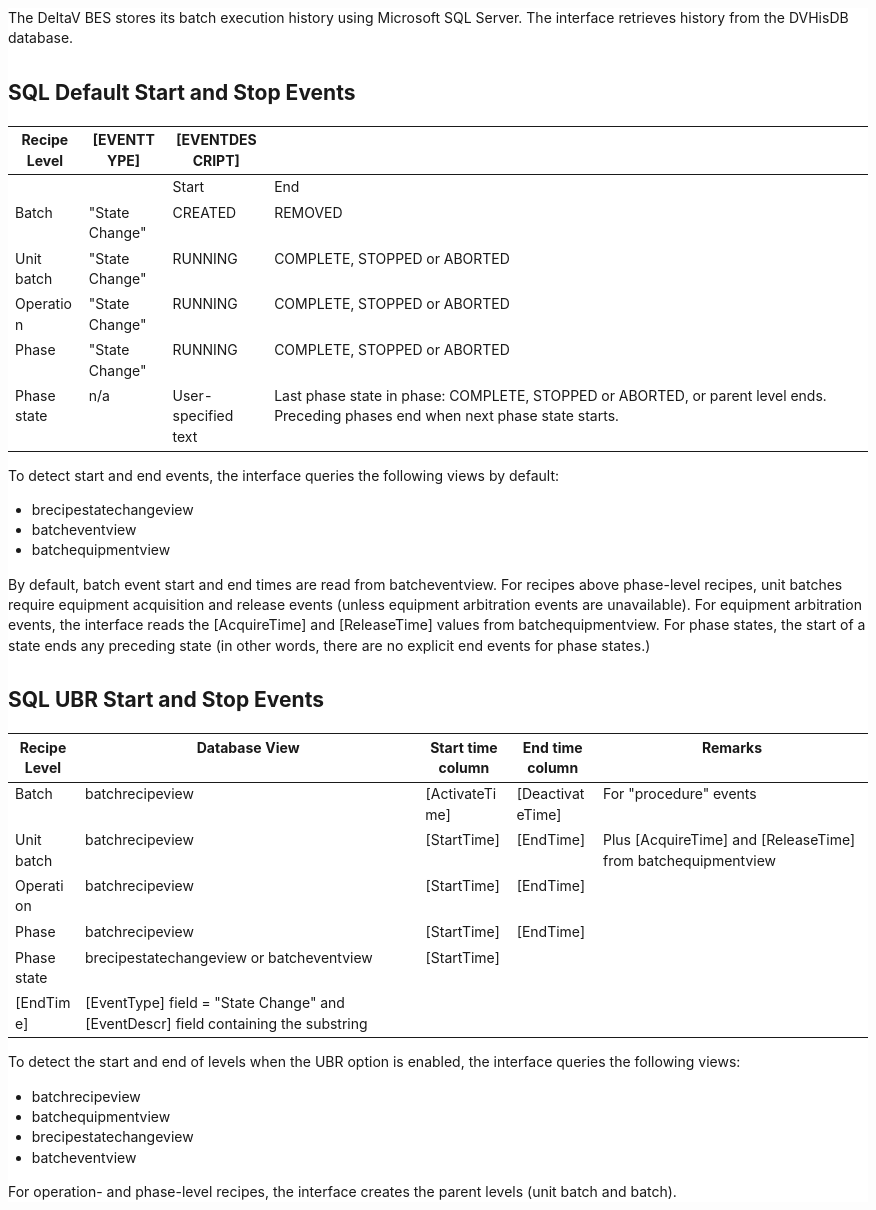 The DeltaV BES stores its batch execution history using Microsoft SQL Server. The interface retrieves history from the DVHisDB database.

## SQL Default Start and Stop Events
| Recipe Level | [EVENTTYPE] | [EVENTDESCRIPT] |   |
| ------------ | ----------- | --------------- | - |
|   |   | Start | End |
| Batch | "State Change" | CREATED | REMOVED |
| Unit batch | "State Change" | RUNNING | COMPLETE, STOPPED or ABORTED |
| Operation | "State Change" | RUNNING | COMPLETE, STOPPED or ABORTED |
| Phase | "State Change" | RUNNING | COMPLETE, STOPPED or ABORTED |
| Phase state | n/a | User-specified text | Last phase state in phase: COMPLETE, STOPPED or ABORTED, or parent level ends. Preceding phases end when next phase state starts. |

To detect start and end events, the interface queries the following views by default:
* brecipestatechangeview
* batcheventview
* batchequipmentview

By default, batch event start and end times are read from batcheventview. For recipes above phase-level recipes, unit batches require equipment acquisition and release events (unless equipment arbitration events are unavailable). For equipment arbitration events, the interface reads the [AcquireTime] and [ReleaseTime] values from batchequipmentview. For phase states, the start of a state ends any preceding state (in other words, there are no explicit end events for phase states.)

## SQL UBR Start and Stop Events
| Recipe Level | Database View | Start time column | End time column | Remarks |
| ------------ | ------------- | ----------------- | --------------- | ----- |
| Batch | batchrecipeview | [ActivateTime] | [DeactivateTime] | For "procedure" events |
| Unit batch | batchrecipeview | [StartTime] | [EndTime] | Plus [AcquireTime] and [ReleaseTime] from batchequipmentview |
| Operation | batchrecipeview | [StartTime] | [EndTime] |   |
| Phase | batchrecipeview | [StartTime] | [EndTime] |  |
| Phase state | brecipestatechangeview or batcheventview | [StartTime] | 
[EndTime] | [EventType] field = "State Change" and [EventDescr] field containing the substring <state name> |

To detect the start and end of levels when the UBR option is enabled, the interface queries the following views:

* batchrecipeview
* batchequipmentview
* brecipestatechangeview
* batcheventview

For operation- and phase-level recipes, the interface creates the parent levels (unit batch and batch).
